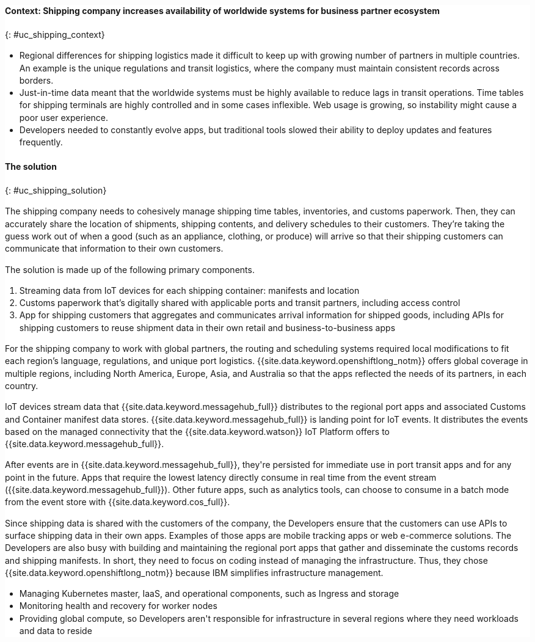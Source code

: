 #### Context: Shipping company increases availability of worldwide systems for business partner ecosystem
{: #uc_shipping_context}

* Regional differences for shipping logistics made it difficult to keep up with growing number of partners in multiple countries. An example is the unique regulations and transit logistics, where the company must maintain consistent records across borders.
* Just-in-time data meant that the worldwide systems must be highly available to reduce lags in transit operations. Time tables for shipping terminals are highly controlled and in some cases inflexible. Web usage is growing, so instability might cause a poor user experience.
* Developers needed to constantly evolve apps, but traditional tools slowed their ability to deploy updates and features frequently.  

#### The solution
{: #uc_shipping_solution}

The shipping company needs to cohesively manage shipping time tables, inventories, and customs paperwork. Then, they can accurately share the location of shipments, shipping contents, and delivery schedules to their customers. They’re taking the guess work out of when a good (such as an appliance, clothing, or produce) will arrive so that their shipping customers can communicate that information to their own customers.

The solution is made up of the following primary components.
1. Streaming data from IoT devices for each shipping container: manifests and location
2. Customs paperwork that’s digitally shared with applicable ports and transit partners, including access control
3. App for shipping customers that aggregates and communicates arrival information for shipped goods, including APIs for shipping customers to reuse shipment data in their own retail and business-to-business apps

For the shipping company to work with global partners, the routing and scheduling systems required local modifications to fit each region’s language, regulations, and unique port logistics. {{site.data.keyword.openshiftlong_notm}} offers global coverage in multiple regions, including North America, Europe, Asia, and Australia so that the apps reflected the needs of its partners, in each country.

IoT devices stream data that {{site.data.keyword.messagehub_full}} distributes to the regional port apps and associated Customs and Container manifest data stores. {{site.data.keyword.messagehub_full}} is landing point for IoT events. It  distributes the events based on the managed connectivity that the {{site.data.keyword.watson}} IoT Platform offers to {{site.data.keyword.messagehub_full}}.

After events are in {{site.data.keyword.messagehub_full}}, they're persisted for immediate use in port transit apps and for any point in the future. Apps that require the lowest latency directly consume in real time from the event stream ({{site.data.keyword.messagehub_full}}). Other future apps, such as analytics tools, can choose to consume in a batch mode from the event store with {{site.data.keyword.cos_full}}.

Since shipping data is shared with the customers of the company, the Developers ensure that the customers can use APIs to surface shipping data in their own apps. Examples of those apps are mobile tracking apps or web e-commerce solutions. The Developers are also busy with building and maintaining the regional port apps that gather and disseminate the customs records and shipping manifests. In short, they need to focus on coding instead of managing the infrastructure. Thus, they chose {{site.data.keyword.openshiftlong_notm}} because IBM simplifies infrastructure management.
* Managing Kubernetes master, IaaS, and operational components, such as Ingress and storage
* Monitoring health and recovery for worker nodes
* Providing global compute, so Developers aren't responsible for infrastructure in several regions where they need workloads and data to reside
